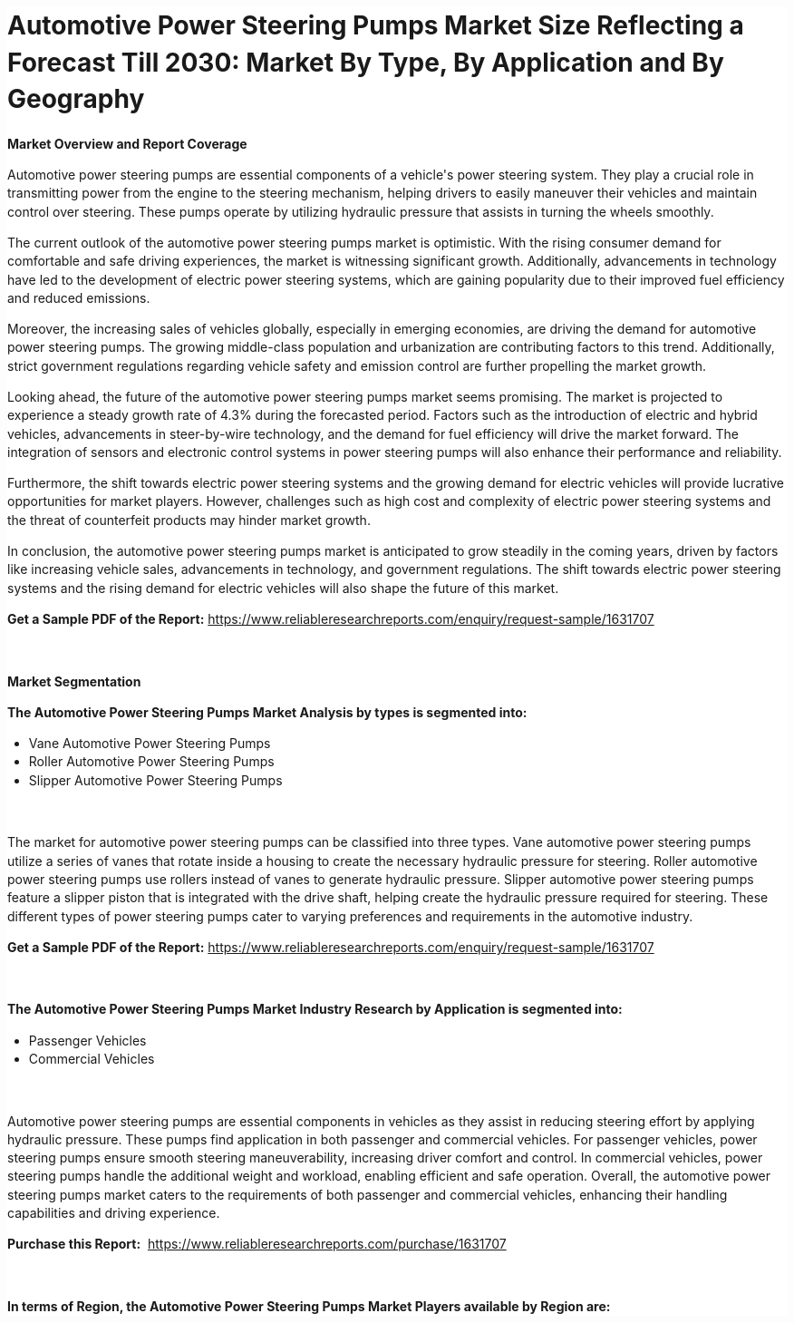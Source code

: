 <p><h1>Automotive Power Steering Pumps Market Size Reflecting a Forecast Till 2030: Market By Type, By Application and By Geography</h1></p><p><strong>Market Overview and Report Coverage</strong></p>
<p><p>Automotive power steering pumps are essential components of a vehicle's power steering system. They play a crucial role in transmitting power from the engine to the steering mechanism, helping drivers to easily maneuver their vehicles and maintain control over steering. These pumps operate by utilizing hydraulic pressure that assists in turning the wheels smoothly.</p><p>The current outlook of the automotive power steering pumps market is optimistic. With the rising consumer demand for comfortable and safe driving experiences, the market is witnessing significant growth. Additionally, advancements in technology have led to the development of electric power steering systems, which are gaining popularity due to their improved fuel efficiency and reduced emissions.</p><p>Moreover, the increasing sales of vehicles globally, especially in emerging economies, are driving the demand for automotive power steering pumps. The growing middle-class population and urbanization are contributing factors to this trend. Additionally, strict government regulations regarding vehicle safety and emission control are further propelling the market growth.</p><p>Looking ahead, the future of the automotive power steering pumps market seems promising. The market is projected to experience a steady growth rate of 4.3% during the forecasted period. Factors such as the introduction of electric and hybrid vehicles, advancements in steer-by-wire technology, and the demand for fuel efficiency will drive the market forward. The integration of sensors and electronic control systems in power steering pumps will also enhance their performance and reliability.</p><p>Furthermore, the shift towards electric power steering systems and the growing demand for electric vehicles will provide lucrative opportunities for market players. However, challenges such as high cost and complexity of electric power steering systems and the threat of counterfeit products may hinder market growth.</p><p>In conclusion, the automotive power steering pumps market is anticipated to grow steadily in the coming years, driven by factors like increasing vehicle sales, advancements in technology, and government regulations. The shift towards electric power steering systems and the rising demand for electric vehicles will also shape the future of this market.</p></p>
<p><strong>Get a Sample PDF of the Report:</strong> <a href="https://www.reliableresearchreports.com/enquiry/request-sample/1631707">https://www.reliableresearchreports.com/enquiry/request-sample/1631707</a></p>
<p>&nbsp;</p>
<p><strong>Market Segmentation</strong></p>
<p><strong>The Automotive Power Steering Pumps Market Analysis by types is segmented into:</strong></p>
<p><ul><li>Vane Automotive Power Steering Pumps</li><li>Roller Automotive Power Steering Pumps</li><li>Slipper Automotive Power Steering Pumps</li></ul></p>
<p>&nbsp;</p>
<p><p>The market for automotive power steering pumps can be classified into three types. Vane automotive power steering pumps utilize a series of vanes that rotate inside a housing to create the necessary hydraulic pressure for steering. Roller automotive power steering pumps use rollers instead of vanes to generate hydraulic pressure. Slipper automotive power steering pumps feature a slipper piston that is integrated with the drive shaft, helping create the hydraulic pressure required for steering. These different types of power steering pumps cater to varying preferences and requirements in the automotive industry.</p></p>
<p><strong>Get a Sample PDF of the Report:</strong>&nbsp;<a href="https://www.reliableresearchreports.com/enquiry/request-sample/1631707">https://www.reliableresearchreports.com/enquiry/request-sample/1631707</a></p>
<p>&nbsp;</p>
<p><strong>The Automotive Power Steering Pumps Market Industry Research by Application is segmented into:</strong></p>
<p><ul><li>Passenger Vehicles</li><li>Commercial Vehicles</li></ul></p>
<p>&nbsp;</p>
<p><p>Automotive power steering pumps are essential components in vehicles as they assist in reducing steering effort by applying hydraulic pressure. These pumps find application in both passenger and commercial vehicles. For passenger vehicles, power steering pumps ensure smooth steering maneuverability, increasing driver comfort and control. In commercial vehicles, power steering pumps handle the additional weight and workload, enabling efficient and safe operation. Overall, the automotive power steering pumps market caters to the requirements of both passenger and commercial vehicles, enhancing their handling capabilities and driving experience.</p></p>
<p><strong>Purchase this Report:</strong>&nbsp; <a href="https://www.reliableresearchreports.com/purchase/1631707">https://www.reliableresearchreports.com/purchase/1631707</a></p>
<p>&nbsp;</p>
<p><strong>In terms of Region, the Automotive Power Steering Pumps Market Players available by Region are:</strong></p>
<p>